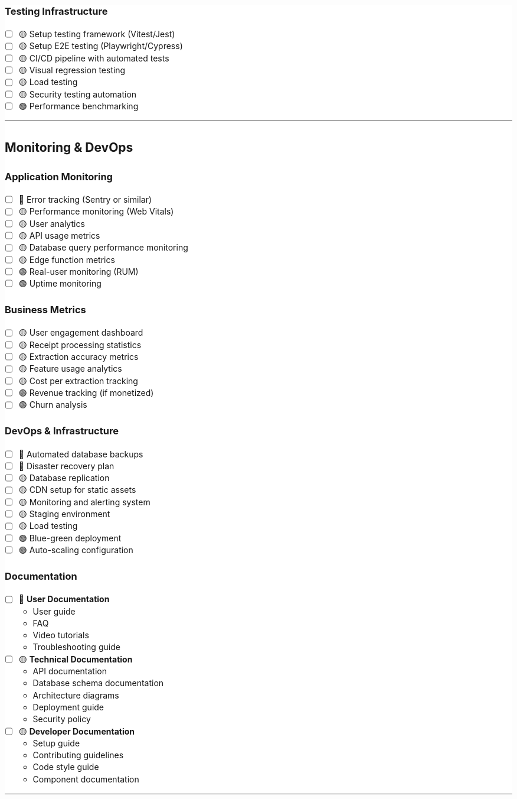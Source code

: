 ### Testing Infrastructure
- [ ] 🟡 Setup testing framework (Vitest/Jest)
- [ ] 🟡 Setup E2E testing (Playwright/Cypress)
- [ ] 🟡 CI/CD pipeline with automated tests
- [ ] 🟡 Visual regression testing
- [ ] 🟡 Load testing
- [ ] 🟡 Security testing automation
- [ ] 🟢 Performance benchmarking

---

## Monitoring & DevOps

### Application Monitoring
- [ ] 🔴 Error tracking (Sentry or similar)
- [ ] 🟡 Performance monitoring (Web Vitals)
- [ ] 🟡 User analytics
- [ ] 🟡 API usage metrics
- [ ] 🟡 Database query performance monitoring
- [ ] 🟡 Edge function metrics
- [ ] 🟢 Real-user monitoring (RUM)
- [ ] 🟢 Uptime monitoring

### Business Metrics
- [ ] 🟡 User engagement dashboard
- [ ] 🟡 Receipt processing statistics
- [ ] 🟡 Extraction accuracy metrics
- [ ] 🟡 Feature usage analytics
- [ ] 🟡 Cost per extraction tracking
- [ ] 🟢 Revenue tracking (if monetized)
- [ ] 🟢 Churn analysis

### DevOps & Infrastructure
- [ ] 🔴 Automated database backups
- [ ] 🔴 Disaster recovery plan
- [ ] 🟡 Database replication
- [ ] 🟡 CDN setup for static assets
- [ ] 🟡 Monitoring and alerting system
- [ ] 🟡 Staging environment
- [ ] 🟡 Load testing
- [ ] 🟢 Blue-green deployment
- [ ] 🟢 Auto-scaling configuration

### Documentation
- [ ] 🔴 **User Documentation**
  - User guide
  - FAQ
  - Video tutorials
  - Troubleshooting guide
- [ ] 🟡 **Technical Documentation**
  - API documentation
  - Database schema documentation
  - Architecture diagrams
  - Deployment guide
  - Security policy
- [ ] 🟡 **Developer Documentation**
  - Setup guide
  - Contributing guidelines
  - Code style guide
  - Component documentation

---